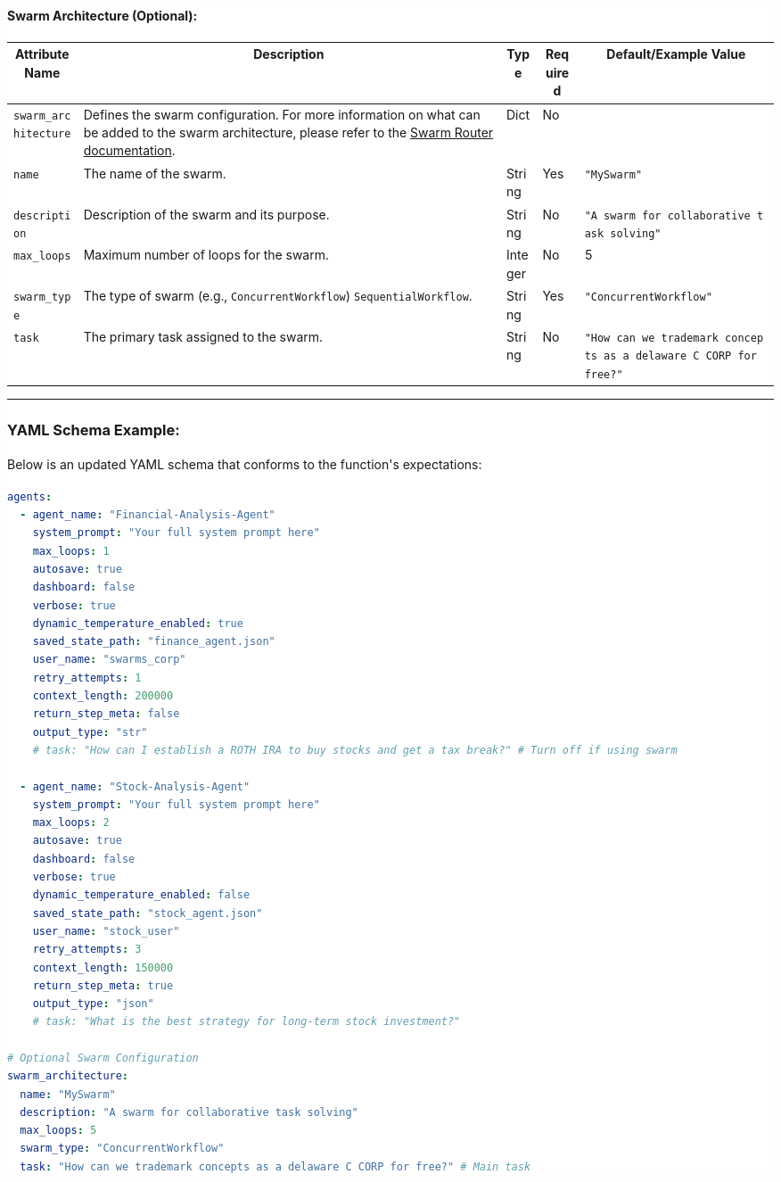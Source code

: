 #### Swarm Architecture (Optional):

| Attribute Name                   | Description                                                | Type          | Required | Default/Example Value                    |
|-----------------------------------|------------------------------------------------------------|---------------|----------|------------------------------------------|
| `swarm_architecture`              | Defines the swarm configuration. For more information on what can be added to the swarm architecture, please refer to the [Swarm Router documentation](https://docs.swarms.world/en/latest/swarms/structs/swarm_router/). | Dict          | No       |                                          |
| `name`                            | The name of the swarm.                                     | String        | Yes      | `"MySwarm"`                              |
| `description`                     | Description of the swarm and its purpose.                  | String        | No       | `"A swarm for collaborative task solving"`|
| `max_loops`                       | Maximum number of loops for the swarm.                     | Integer       | No       | 5                                        |
| `swarm_type`                      | The type of swarm (e.g., `ConcurrentWorkflow`) `SequentialWorkflow`.            | String        | Yes      | `"ConcurrentWorkflow"`                   |
| `task`                            | The primary task assigned to the swarm.                    | String        | No       | `"How can we trademark concepts as a delaware C CORP for free?"` |

---
### YAML Schema Example:

Below is an updated YAML schema that conforms to the function's expectations:

```yaml
agents:
  - agent_name: "Financial-Analysis-Agent"
    system_prompt: "Your full system prompt here"
    max_loops: 1
    autosave: true
    dashboard: false
    verbose: true
    dynamic_temperature_enabled: true
    saved_state_path: "finance_agent.json"
    user_name: "swarms_corp"
    retry_attempts: 1
    context_length: 200000
    return_step_meta: false
    output_type: "str"
    # task: "How can I establish a ROTH IRA to buy stocks and get a tax break?" # Turn off if using swarm

  - agent_name: "Stock-Analysis-Agent"
    system_prompt: "Your full system prompt here"
    max_loops: 2
    autosave: true
    dashboard: false
    verbose: true
    dynamic_temperature_enabled: false
    saved_state_path: "stock_agent.json"
    user_name: "stock_user"
    retry_attempts: 3
    context_length: 150000
    return_step_meta: true
    output_type: "json"
    # task: "What is the best strategy for long-term stock investment?"

# Optional Swarm Configuration
swarm_architecture:
  name: "MySwarm"
  description: "A swarm for collaborative task solving"
  max_loops: 5
  swarm_type: "ConcurrentWorkflow"
  task: "How can we trademark concepts as a delaware C CORP for free?" # Main task 
```
